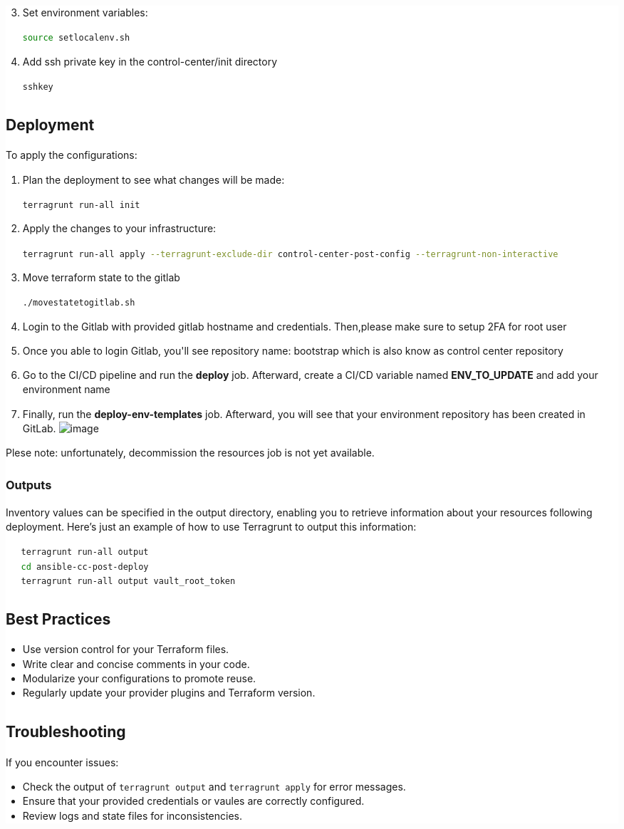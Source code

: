    ```bash
   ```
3. Set environment variables:
   ```bash
   source setlocalenv.sh
   ```   

4. Add ssh private key in the control-center/init directory
   ```bash
   sshkey
   ``` 

## Deployment
To apply the configurations:
1. Plan the deployment to see what changes will be made:
   ```bash
   terragrunt run-all init
   ```

2. Apply the changes to your infrastructure:
   ```bash
   terragrunt run-all apply --terragrunt-exclude-dir control-center-post-config --terragrunt-non-interactive 
   ```
3. Move terraform state to the gitlab
   ```bash
   ./movestatetogitlab.sh
   ```
   
4. Login to the Gitlab with provided gitlab hostname and credentials. Then,please make sure to setup 2FA for root user
5. Once you able to login Gitlab, you'll see repository name: bootstrap which is also know as control center repository
6. Go to the CI/CD pipeline and run the **deploy** job. Afterward, create a CI/CD variable named **ENV_TO_UPDATE** and add your environment name
7. Finally, run the **deploy-env-templates** job. Afterward, you will see that your environment repository has been created in GitLab.
![image](https://github.com/user-attachments/assets/e13bfb42-4d31-4312-9b84-a7fdfb1f10f4)

Plese note: unfortunately, decommission the resources job is not yet available.

### Outputs
Inventory values can be specified in the output directory, enabling you to retrieve information about your resources following deployment. Here’s just an example of how to use Terragrunt to output this information:
```bash
   terragrunt run-all output
   cd ansible-cc-post-deploy
   terragrunt run-all output vault_root_token 
   ```
## Best Practices
- Use version control for your Terraform files.
- Write clear and concise comments in your code.
- Modularize your configurations to promote reuse.
- Regularly update your provider plugins and Terraform version.

## Troubleshooting
If you encounter issues:
- Check the output of `terragrunt output` and `terragrunt apply` for error messages.
- Ensure that your provided credentials or vaules are correctly configured.
- Review logs and state files for inconsistencies.

